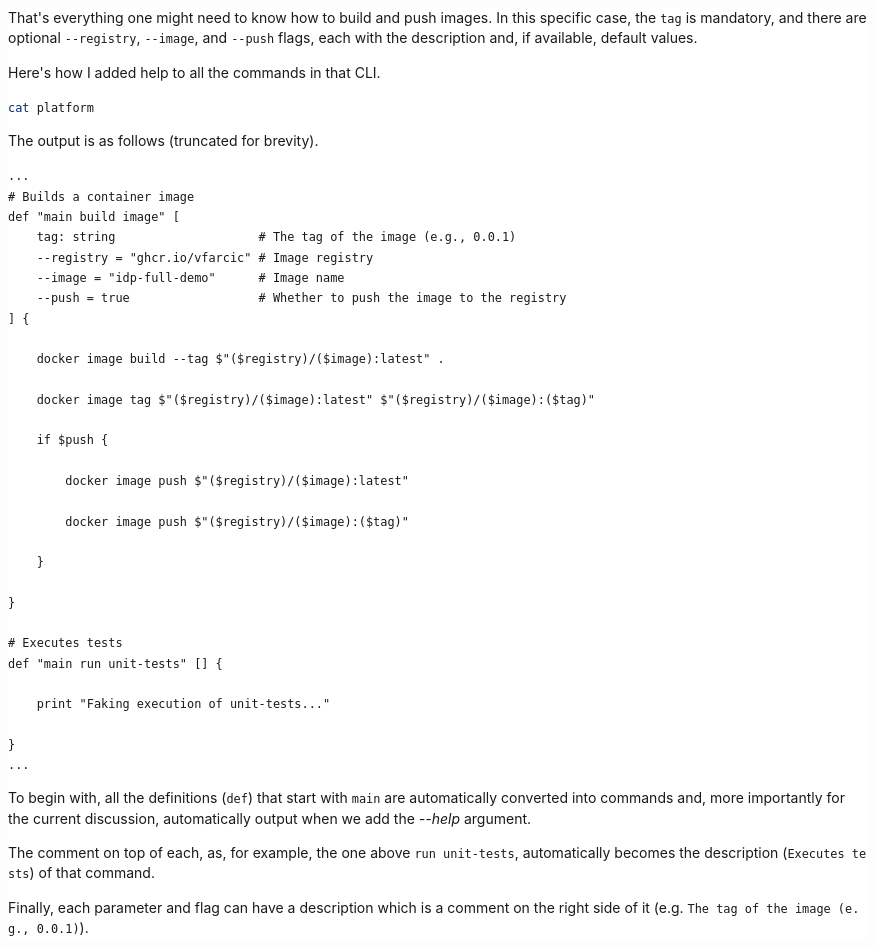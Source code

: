 That's everything one might need to know how to build and push images. In this specific case, the `tag` is mandatory, and there are optional `--registry`, `--image`, and `--push` flags, each with the description and, if available, default values.

Here's how I added help to all the commands in that CLI.

```sh
cat platform
```

The output is as follows (truncated for brevity).

```nu
...
# Builds a container image
def "main build image" [
    tag: string                    # The tag of the image (e.g., 0.0.1)
    --registry = "ghcr.io/vfarcic" # Image registry
    --image = "idp-full-demo"      # Image name
    --push = true                  # Whether to push the image to the registry
] {

    docker image build --tag $"($registry)/($image):latest" .

    docker image tag $"($registry)/($image):latest" $"($registry)/($image):($tag)"

    if $push {

        docker image push $"($registry)/($image):latest"

        docker image push $"($registry)/($image):($tag)"

    }

}

# Executes tests
def "main run unit-tests" [] {

    print "Faking execution of unit-tests..."

}
...
```

To begin with, all the definitions (`def`) that start with `main` are automatically converted into commands and, more importantly for the current discussion, automatically output when we add the *--help* argument.

The comment on top of each, as, for example, the one above `run unit-tests`, automatically becomes the description (`Executes tests`) of that command.

Finally, each parameter and flag can have a description which is a comment on the right side of it (e.g. `The tag of the image (e.g., 0.0.1)`).
